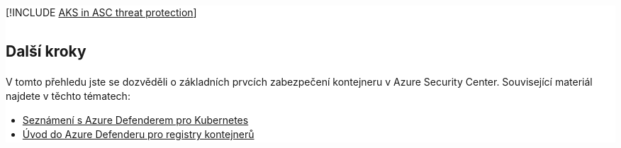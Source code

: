 [!INCLUDE [AKS in ASC threat protection](../../includes/security-center-azure-kubernetes-threat-protection.md)]



## <a name="next-steps"></a>Další kroky

V tomto přehledu jste se dozvěděli o základních prvcích zabezpečení kontejneru v Azure Security Center. Související materiál najdete v těchto tématech:

- [Seznámení s Azure Defenderem pro Kubernetes](defender-for-kubernetes-introduction.md)
- [Úvod do Azure Defenderu pro registry kontejnerů](defender-for-container-registries-introduction.md)